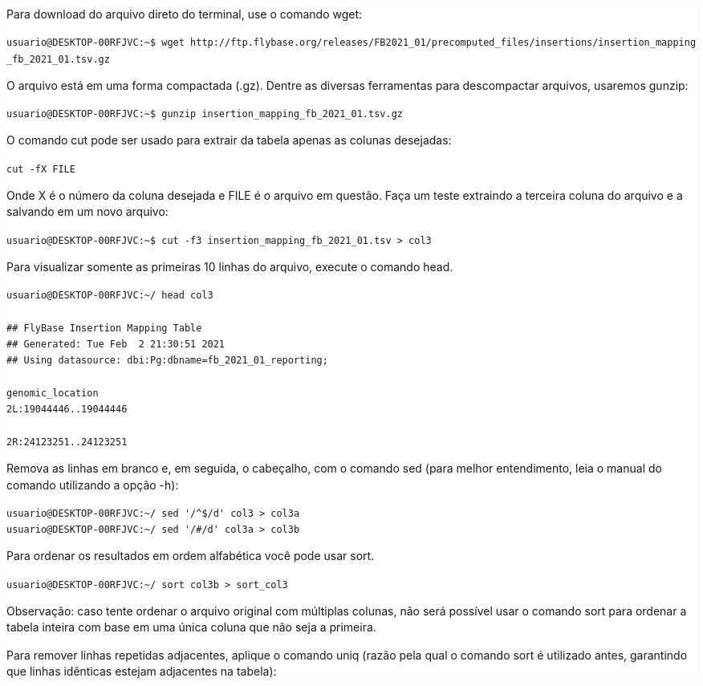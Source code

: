 Para download do arquivo direto do terminal, use o comando wget:

```
usuario@DESKTOP-00RFJVC:~$ wget http://ftp.flybase.org/releases/FB2021_01/precomputed_files/insertions/insertion_mapping_fb_2021_01.tsv.gz
```

O arquivo está em uma forma compactada (.gz). Dentre as diversas ferramentas para descompactar arquivos, usaremos gunzip:

```
usuario@DESKTOP-00RFJVC:~$ gunzip insertion_mapping_fb_2021_01.tsv.gz
```

O comando cut pode ser usado para extrair da tabela apenas as colunas desejadas:

```
cut -fX FILE
```

Onde X é o número da coluna desejada e FILE é o arquivo em questão. Faça um teste extraindo a terceira coluna do arquivo e a salvando em um novo arquivo:

```
usuario@DESKTOP-00RFJVC:~$ cut -f3 insertion_mapping_fb_2021_01.tsv > col3
```

Para visualizar somente as primeiras 10 linhas do arquivo, execute o comando head.

```
usuario@DESKTOP-00RFJVC:~/ head col3

## FlyBase Insertion Mapping Table
## Generated: Tue Feb  2 21:30:51 2021
## Using datasource: dbi:Pg:dbname=fb_2021_01_reporting;

genomic_location
2L:19044446..19044446

2R:24123251..24123251
```

Remova as linhas em branco e, em seguida, o cabeçalho, com o comando sed (para melhor entendimento, leia o manual do comando utilizando a opção -h):

```
usuario@DESKTOP-00RFJVC:~/ sed '/^$/d' col3 > col3a
usuario@DESKTOP-00RFJVC:~/ sed '/#/d' col3a > col3b
```

Para ordenar os resultados em ordem alfabética você pode usar sort. 

```
usuario@DESKTOP-00RFJVC:~/ sort col3b > sort_col3
```

Observação: caso tente ordenar o arquivo original com múltiplas colunas, não será possível usar o comando sort para ordenar a tabela inteira com base em uma única coluna que não seja a primeira.

Para remover linhas repetidas adjacentes, aplique o comando uniq (razão pela qual o comando sort é utilizado antes, garantindo que linhas idênticas estejam adjacentes na tabela):
